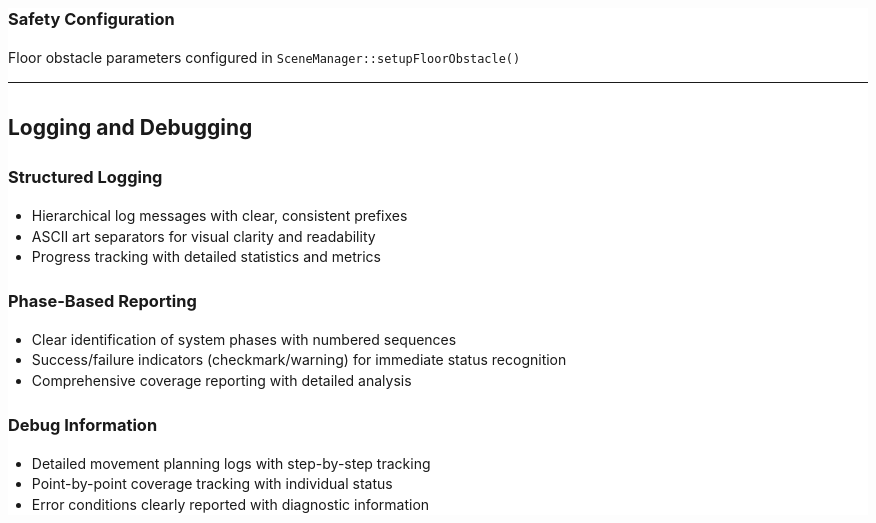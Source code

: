 ### Safety Configuration
Floor obstacle parameters configured in `SceneManager::setupFloorObstacle()`

---

## Logging and Debugging

### Structured Logging
- Hierarchical log messages with clear, consistent prefixes
- ASCII art separators for visual clarity and readability
- Progress tracking with detailed statistics and metrics

### Phase-Based Reporting
- Clear identification of system phases with numbered sequences
- Success/failure indicators (checkmark/warning) for immediate status recognition
- Comprehensive coverage reporting with detailed analysis

### Debug Information
- Detailed movement planning logs with step-by-step tracking
- Point-by-point coverage tracking with individual status
- Error conditions clearly reported with diagnostic information